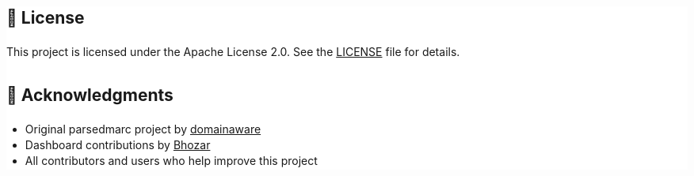 ## 📄 License

This project is licensed under the Apache License 2.0. See the [LICENSE](LICENSE) file for details.

## 🙏 Acknowledgments

- Original parsedmarc project by [domainaware](https://github.com/domainaware/parsedmarc)
- Dashboard contributions by [Bhozar](https://github.com/Bhozar)
- All contributors and users who help improve this project
